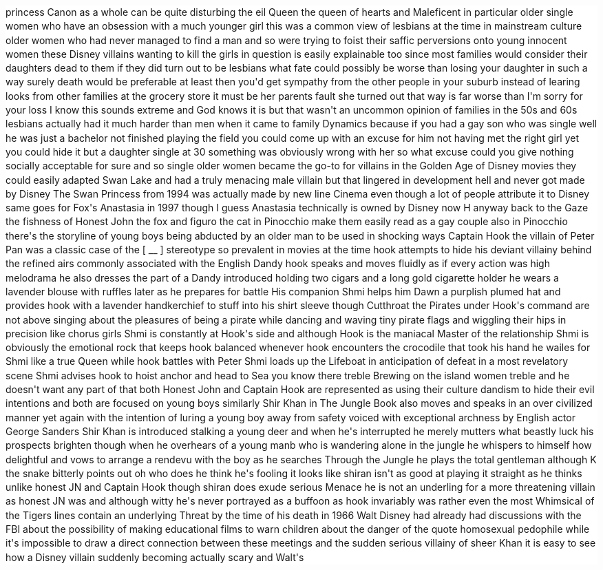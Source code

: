princess Canon as a whole can be quite disturbing the eil Queen the queen of
hearts and Maleficent in particular older single women who have an obsession
with a much younger girl this was a common view of lesbians at the time in
mainstream culture older women who had never managed to find a man and so were
trying to foist their saffic perversions onto young innocent women these Disney
villains wanting to kill the girls in question is easily explainable too since
most families would consider their daughters dead to them if they did turn out
to be lesbians what fate could possibly be worse than losing your daughter in
such a way surely death would be preferable at least then you'd get sympathy
from the other people in your suburb instead of learing looks from other
families at the grocery store it must be her parents fault she turned out that
way is far worse than I'm sorry for your loss I know this sounds extreme and God
knows it is but that wasn't an uncommon opinion of families in the 50s and 60s
lesbians actually had it much harder than men when it came to family Dynamics
because if you had a gay son who was single well he was just a bachelor not
finished playing the field you could come up with an excuse for him not having
met the right girl yet you could hide it but a daughter single at 30 something
was obviously wrong with her so what excuse could you give nothing socially
acceptable for sure and so single older women became the go-to for villains in
the Golden Age of Disney movies they could easily adapted Swan Lake and had a
truly menacing male villain but that lingered in development hell and never got
made by Disney The Swan Princess from 1994 was actually made by new line Cinema
even though a lot of people attribute it to Disney same goes for Fox's Anastasia
in 1997 though I guess Anastasia technically is owned by Disney now H anyway
back to the Gaze the fishness of Honest John the fox and figuro the cat in
Pinocchio make them easily read as a gay couple also in Pinocchio there's the
storyline of young boys being abducted by an older man to be used in shocking
ways Captain Hook the villain of Peter Pan was a classic case of the [ __ ]
stereotype so prevalent in movies at the time hook attempts to hide his deviant
villainy behind the refined airs commonly associated with the English Dandy hook
speaks and moves fluidly as if every action was high melodrama he also dresses
the part of a Dandy introduced holding two cigars and a long gold cigarette
holder he wears a lavender blouse with ruffles later as he prepares for battle
His companion Shmi helps him Dawn a purplish plumed hat and provides hook with a
lavender handkerchief to stuff into his shirt sleeve though Cutthroat the
Pirates under Hook's command are not above singing about the pleasures of being
a pirate while dancing and waving tiny pirate flags and wiggling their hips in
precision like chorus girls Shmi is constantly at Hook's side and although Hook
is the maniacal Master of the relationship Shmi is obviously the emotional rock
that keeps hook balanced whenever hook encounters the crocodile that took his
hand he wailes for Shmi like a true Queen while hook battles with Peter Shmi
loads up the Lifeboat in anticipation of defeat in a most revelatory scene Shmi
advises hook to hoist anchor and head to Sea you know there treble Brewing on
the island women treble and he doesn't want any part of that both Honest John
and Captain Hook are represented as using their culture dandism to hide their
evil intentions and both are focused on young boys similarly Shir Khan in The
Jungle Book also moves and speaks in an over civilized manner yet again with the
intention of luring a young boy away from safety voiced with exceptional
archness by English actor George Sanders Shir Khan is introduced stalking a
young deer and when he's interrupted he merely mutters what beastly luck his
prospects brighten though when he overhears of a young manb who is wandering
alone in the jungle he whispers to himself how delightful and vows to arrange a
rendevu with the boy as he searches Through the Jungle he plays the total
gentleman although K the snake bitterly points out oh who does he think he's
fooling it looks like shiran isn't as good at playing it straight as he thinks
unlike honest JN and Captain Hook though shiran does exude serious Menace he is
not an underling for a more threatening villain as honest JN was and although
witty he's never portrayed as a buffoon as hook invariably was rather even the
most Whimsical of the Tigers lines contain an underlying Threat by the time of
his death in 1966 Walt Disney had already had discussions with the FBI about the
possibility of making educational films to warn children about the danger of the
quote homosexual pedophile while it's impossible to draw a direct connection
between these meetings and the sudden serious villainy of sheer Khan it is easy
to see how a Disney villain suddenly becoming actually scary and Walt's